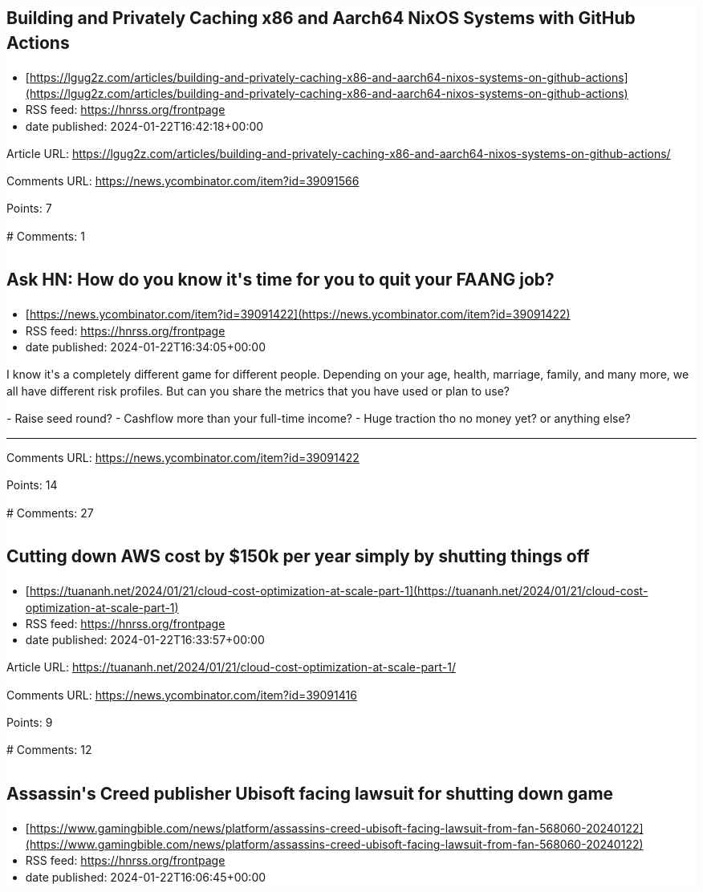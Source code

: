 ## Building and Privately Caching x86 and Aarch64 NixOS Systems with GitHub Actions
 - [https://lgug2z.com/articles/building-and-privately-caching-x86-and-aarch64-nixos-systems-on-github-actions](https://lgug2z.com/articles/building-and-privately-caching-x86-and-aarch64-nixos-systems-on-github-actions)
 - RSS feed: https://hnrss.org/frontpage
 - date published: 2024-01-22T16:42:18+00:00

<p>Article URL: <a href="https://lgug2z.com/articles/building-and-privately-caching-x86-and-aarch64-nixos-systems-on-github-actions/">https://lgug2z.com/articles/building-and-privately-caching-x86-and-aarch64-nixos-systems-on-github-actions/</a></p>
<p>Comments URL: <a href="https://news.ycombinator.com/item?id=39091566">https://news.ycombinator.com/item?id=39091566</a></p>
<p>Points: 7</p>
<p># Comments: 1</p>

## Ask HN: How do you know it's time for you to quit your FAANG job?
 - [https://news.ycombinator.com/item?id=39091422](https://news.ycombinator.com/item?id=39091422)
 - RSS feed: https://hnrss.org/frontpage
 - date published: 2024-01-22T16:34:05+00:00

<p>I know it's a completely different game for different people. Depending on your age, health, marriage, family, and many more, we all have different risk profiles. But can you share the metrics that you have used or plan to use?<p>- Raise seed round?
- Cashflow more than your full-time income?
- Huge traction tho no money yet?
or anything else?</p>
<hr />
<p>Comments URL: <a href="https://news.ycombinator.com/item?id=39091422">https://news.ycombinator.com/item?id=39091422</a></p>
<p>Points: 14</p>
<p># Comments: 27</p>

## Cutting down AWS cost by $150k per year simply by shutting things off
 - [https://tuananh.net/2024/01/21/cloud-cost-optimization-at-scale-part-1](https://tuananh.net/2024/01/21/cloud-cost-optimization-at-scale-part-1)
 - RSS feed: https://hnrss.org/frontpage
 - date published: 2024-01-22T16:33:57+00:00

<p>Article URL: <a href="https://tuananh.net/2024/01/21/cloud-cost-optimization-at-scale-part-1/">https://tuananh.net/2024/01/21/cloud-cost-optimization-at-scale-part-1/</a></p>
<p>Comments URL: <a href="https://news.ycombinator.com/item?id=39091416">https://news.ycombinator.com/item?id=39091416</a></p>
<p>Points: 9</p>
<p># Comments: 12</p>

## Assassin's Creed publisher Ubisoft facing lawsuit for shutting down game
 - [https://www.gamingbible.com/news/platform/assassins-creed-ubisoft-facing-lawsuit-from-fan-568060-20240122](https://www.gamingbible.com/news/platform/assassins-creed-ubisoft-facing-lawsuit-from-fan-568060-20240122)
 - RSS feed: https://hnrss.org/frontpage
 - date published: 2024-01-22T16:06:45+00:00
